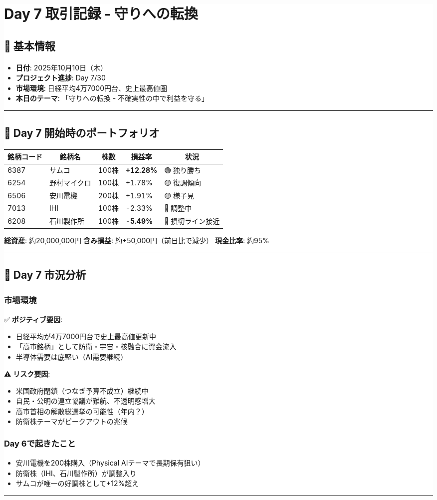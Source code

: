 # Day 7 取引記録 - 守りへの転換

## 📅 基本情報
- **日付**: 2025年10月10日（木）
- **プロジェクト進捗**: Day 7/30
- **市場環境**: 日経平均4万7000円台、史上最高値圏
- **本日のテーマ**: 「守りへの転換 - 不確実性の中で利益を守る」

---

## 💼 Day 7 開始時のポートフォリオ

| 銘柄コード | 銘柄名 | 株数 | 損益率 | 状況 |
|-----------|--------|------|--------|------|
| 6387 | サムコ | 100株 | **+12.28%** | 🟢 独り勝ち |
| 6254 | 野村マイクロ | 100株 | +1.78% | 🟡 復調傾向 |
| 6506 | 安川電機 | 200株 | +1.91% | 🟡 様子見 |
| 7013 | IHI | 100株 | -2.33% | 🔴 調整中 |
| 6208 | 石川製作所 | 100株 | **-5.49%** | 🔴 損切ライン接近 |

**総資産**: 約20,000,000円
**含み損益**: 約+50,000円（前日比で減少）
**現金比率**: 約95%

---

## 📰 Day 7 市況分析

### 市場環境

✅ **ポジティブ要因**:
- 日経平均が4万7000円台で史上最高値更新中
- 「高市銘柄」として防衛・宇宙・核融合に資金流入
- 半導体需要は底堅い（AI需要継続）

⚠️ **リスク要因**:
- 米国政府閉鎖（つなぎ予算不成立）継続中
- 自民・公明の連立協議が難航、不透明感増大
- 高市首相の解散総選挙の可能性（年内？）
- 防衛株テーマがピークアウトの兆候

### Day 6で起きたこと
- 安川電機を200株購入（Physical AIテーマで長期保有狙い）
- 防衛株（IHI、石川製作所）が調整入り
- サムコが唯一の好調株として+12%超え

---